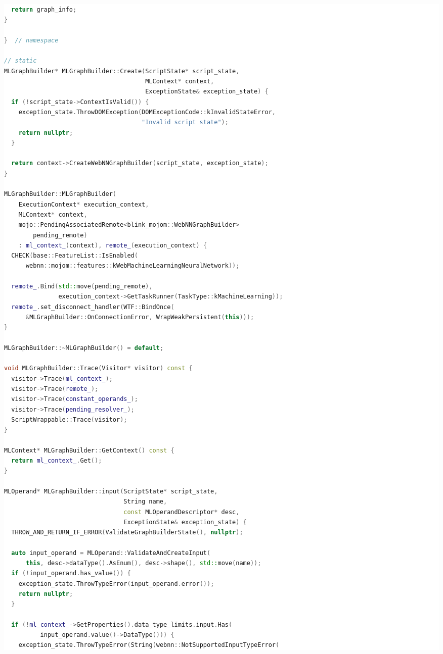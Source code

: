 ```cpp
  return graph_info;
}

}  // namespace

// static
MLGraphBuilder* MLGraphBuilder::Create(ScriptState* script_state,
                                       MLContext* context,
                                       ExceptionState& exception_state) {
  if (!script_state->ContextIsValid()) {
    exception_state.ThrowDOMException(DOMExceptionCode::kInvalidStateError,
                                      "Invalid script state");
    return nullptr;
  }

  return context->CreateWebNNGraphBuilder(script_state, exception_state);
}

MLGraphBuilder::MLGraphBuilder(
    ExecutionContext* execution_context,
    MLContext* context,
    mojo::PendingAssociatedRemote<blink_mojom::WebNNGraphBuilder>
        pending_remote)
    : ml_context_(context), remote_(execution_context) {
  CHECK(base::FeatureList::IsEnabled(
      webnn::mojom::features::kWebMachineLearningNeuralNetwork));

  remote_.Bind(std::move(pending_remote),
               execution_context->GetTaskRunner(TaskType::kMachineLearning));
  remote_.set_disconnect_handler(WTF::BindOnce(
      &MLGraphBuilder::OnConnectionError, WrapWeakPersistent(this)));
}

MLGraphBuilder::~MLGraphBuilder() = default;

void MLGraphBuilder::Trace(Visitor* visitor) const {
  visitor->Trace(ml_context_);
  visitor->Trace(remote_);
  visitor->Trace(constant_operands_);
  visitor->Trace(pending_resolver_);
  ScriptWrappable::Trace(visitor);
}

MLContext* MLGraphBuilder::GetContext() const {
  return ml_context_.Get();
}

MLOperand* MLGraphBuilder::input(ScriptState* script_state,
                                 String name,
                                 const MLOperandDescriptor* desc,
                                 ExceptionState& exception_state) {
  THROW_AND_RETURN_IF_ERROR(ValidateGraphBuilderState(), nullptr);

  auto input_operand = MLOperand::ValidateAndCreateInput(
      this, desc->dataType().AsEnum(), desc->shape(), std::move(name));
  if (!input_operand.has_value()) {
    exception_state.ThrowTypeError(input_operand.error());
    return nullptr;
  }

  if (!ml_context_->GetProperties().data_type_limits.input.Has(
          input_operand.value()->DataType())) {
    exception_state.ThrowTypeError(String(webnn::NotSupportedInputTypeError(
```